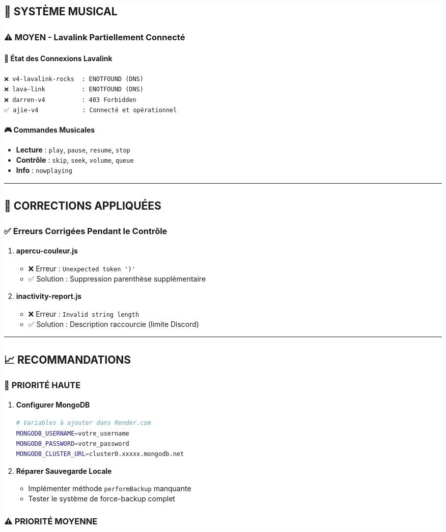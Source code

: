 
## 🎵 SYSTÈME MUSICAL

### ⚠️ **MOYEN** - Lavalink Partiellement Connecté

#### 🔗 État des Connexions Lavalink
```
❌ v4-lavalink-rocks  : ENOTFOUND (DNS)
❌ lava-link          : ENOTFOUND (DNS) 
❌ darren-v4          : 403 Forbidden
✅ ajie-v4            : Connecté et opérationnel
```

#### 🎮 Commandes Musicales
- **Lecture** : `play`, `pause`, `resume`, `stop`
- **Contrôle** : `skip`, `seek`, `volume`, `queue`
- **Info** : `nowplaying`

---

## 🔧 CORRECTIONS APPLIQUÉES

### ✅ Erreurs Corrigées Pendant le Contrôle

1. **apercu-couleur.js** 
   - ❌ Erreur : `Unexpected token ')'`
   - ✅ Solution : Suppression parenthèse supplémentaire

2. **inactivity-report.js**
   - ❌ Erreur : `Invalid string length`  
   - ✅ Solution : Description raccourcie (limite Discord)

---

## 📈 RECOMMANDATIONS

### 🚨 **PRIORITÉ HAUTE**

1. **Configurer MongoDB**
   ```bash
   # Variables à ajouter dans Render.com
   MONGODB_USERNAME=votre_username
   MONGODB_PASSWORD=votre_password  
   MONGODB_CLUSTER_URL=cluster0.xxxxx.mongodb.net
   ```

2. **Réparer Sauvegarde Locale**
   - Implémenter méthode `performBackup` manquante
   - Tester le système de force-backup complet

### ⚠️ **PRIORITÉ MOYENNE**
